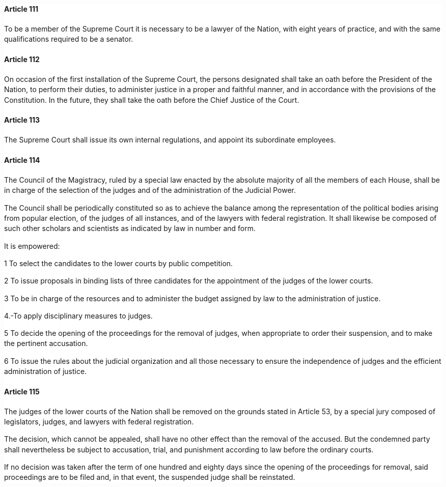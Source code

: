 #### Article 111
To be a member of the Supreme Court it is necessary to be a lawyer of the Nation, with eight years of practice, and with the same qualifications required to be a senator.

#### Article 112
On occasion of the first installation of the Supreme Court, the persons designated shall take an oath before the President of the Nation, to perform their duties, to administer justice in a proper and faithful manner, and in accordance with the provisions of the Constitution. In the future, they shall take the oath before the Chief Justice of the Court.

#### Article 113
The Supreme Court shall issue its own internal regulations, and appoint its subordinate employees.

#### Article 114
The Council of the Magistracy, ruled by a special law enacted by the absolute majority of all the members of each House, shall be in charge of the selection of the judges and of the administration of the Judicial Power.

The Council shall be periodically constituted so as to achieve the balance among the representation of the political bodies arising from popular election, of the judges of all instances, and of the lawyers with federal registration. It shall likewise be composed of such other scholars and scientists as indicated by law in number and form.

It is empowered:

1
To select the candidates to the lower courts by public competition.

2
To issue proposals in binding lists of three candidates for the appointment of the judges of the lower courts.

3
To be in charge of the resources and to administer the budget assigned by law to the administration of justice.

4.-To apply disciplinary measures to judges.

5
To decide the opening of the proceedings for the removal of judges, when appropriate to order their suspension, and to make the pertinent accusation.

6
To issue the rules about the judicial organization and all those necessary to ensure the independence of judges and the efficient administration of justice.


#### Article 115
The judges of the lower courts of the Nation shall be removed on the grounds stated in Article 53, by a special jury composed of legislators, judges, and lawyers with federal registration.

The decision, which cannot be appealed, shall have no other effect than the removal of the accused. But the condemned party shall nevertheless be subject to accusation, trial, and punishment according to law before the ordinary courts.

If no decision was taken after the term of one hundred and eighty days since the opening of the proceedings for removal, said proceedings are to be filed and, in that event, the suspended judge shall be reinstated.
